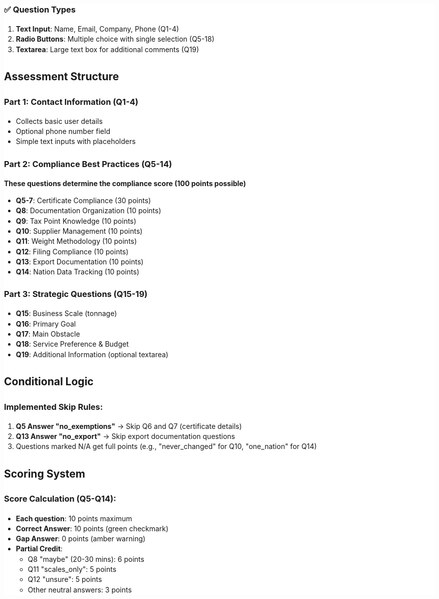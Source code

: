 ### ✅ Question Types
1. **Text Input**: Name, Email, Company, Phone (Q1-4)
2. **Radio Buttons**: Multiple choice with single selection (Q5-18)
3. **Textarea**: Large text box for additional comments (Q19)

## Assessment Structure

### Part 1: Contact Information (Q1-4)
- Collects basic user details
- Optional phone number field
- Simple text inputs with placeholders

### Part 2: Compliance Best Practices (Q5-14)
**These questions determine the compliance score (100 points possible)**

- **Q5-7**: Certificate Compliance (30 points)
- **Q8**: Documentation Organization (10 points)
- **Q9**: Tax Point Knowledge (10 points)
- **Q10**: Supplier Management (10 points)
- **Q11**: Weight Methodology (10 points)
- **Q12**: Filing Compliance (10 points)
- **Q13**: Export Documentation (10 points)
- **Q14**: Nation Data Tracking (10 points)

### Part 3: Strategic Questions (Q15-19)
- **Q15**: Business Scale (tonnage)
- **Q16**: Primary Goal
- **Q17**: Main Obstacle
- **Q18**: Service Preference & Budget
- **Q19**: Additional Information (optional textarea)

## Conditional Logic

### Implemented Skip Rules:
1. **Q5 Answer "no_exemptions"** → Skip Q6 and Q7 (certificate details)
2. **Q13 Answer "no_export"** → Skip export documentation questions
3. Questions marked N/A get full points (e.g., "never_changed" for Q10, "one_nation" for Q14)

## Scoring System

### Score Calculation (Q5-Q14):
- **Each question**: 10 points maximum
- **Correct Answer**: 10 points (green checkmark)
- **Gap Answer**: 0 points (amber warning)
- **Partial Credit**: 
  - Q8 "maybe" (20-30 mins): 6 points
  - Q11 "scales_only": 5 points
  - Q12 "unsure": 5 points
  - Other neutral answers: 3 points
